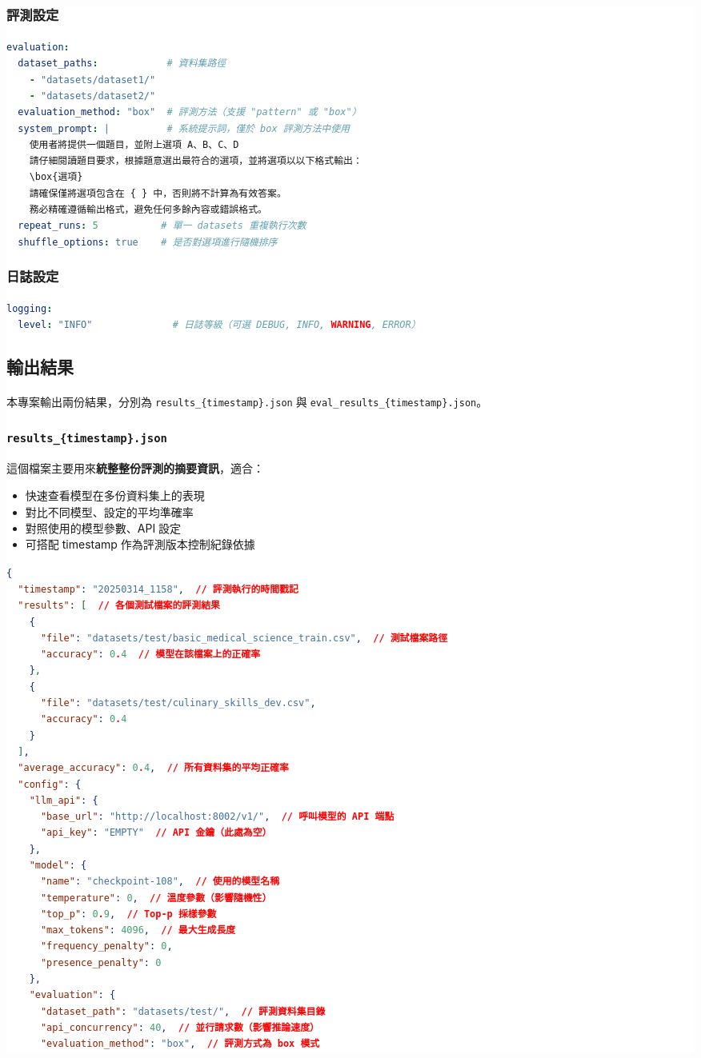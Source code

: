 ### 評測設定
```yaml
evaluation:
  dataset_paths:            # 資料集路徑
    - "datasets/dataset1/"
    - "datasets/dataset2/"
  evaluation_method: "box"  # 評測方法（支援 "pattern" 或 "box"）
  system_prompt: |          # 系統提示詞，僅於 box 評測方法中使用
    使用者將提供一個題目，並附上選項 A、B、C、D
    請仔細閱讀題目要求，根據題意選出最符合的選項，並將選項以以下格式輸出：
    \box{選項}
    請確保僅將選項包含在 { } 中，否則將不計算為有效答案。
    務必精確遵循輸出格式，避免任何多餘內容或錯誤格式。
  repeat_runs: 5           # 單一 datasets 重複執行次數
  shuffle_options: true    # 是否對選項進行隨機排序
```

### 日誌設定
```yaml
logging:
  level: "INFO"              # 日誌等級（可選 DEBUG, INFO, WARNING, ERROR）
```

## 輸出結果
本專案輸出兩份結果，分別為 `results_{timestamp}.json` 與 `eval_results_{timestamp}.json`。

### `results_{timestamp}.json`
這個檔案主要用來**統整整份評測的摘要資訊**，適合：
- 快速查看模型在多份資料集上的表現
- 對比不同模型、設定的平均準確率
- 對照使用的模型參數、API 設定
- 可搭配 timestamp 作為評測版本控制紀錄依據
```json
{
  "timestamp": "20250314_1158",  // 評測執行的時間戳記
  "results": [  // 各個測試檔案的評測結果
    {
      "file": "datasets/test/basic_medical_science_train.csv",  // 測試檔案路徑
      "accuracy": 0.4  // 模型在該檔案上的正確率
    },
    {
      "file": "datasets/test/culinary_skills_dev.csv",
      "accuracy": 0.4
    }
  ],
  "average_accuracy": 0.4,  // 所有資料集的平均正確率
  "config": {
    "llm_api": {
      "base_url": "http://localhost:8002/v1/",  // 呼叫模型的 API 端點
      "api_key": "EMPTY"  // API 金鑰（此處為空）
    },
    "model": {
      "name": "checkpoint-108",  // 使用的模型名稱
      "temperature": 0,  // 溫度參數（影響隨機性）
      "top_p": 0.9,  // Top-p 採樣參數
      "max_tokens": 4096,  // 最大生成長度
      "frequency_penalty": 0,
      "presence_penalty": 0
    },
    "evaluation": {
      "dataset_path": "datasets/test/",  // 評測資料集目錄
      "api_concurrency": 40,  // 並行請求數（影響推論速度）
      "evaluation_method": "box",  // 評測方式為 box 模式
```